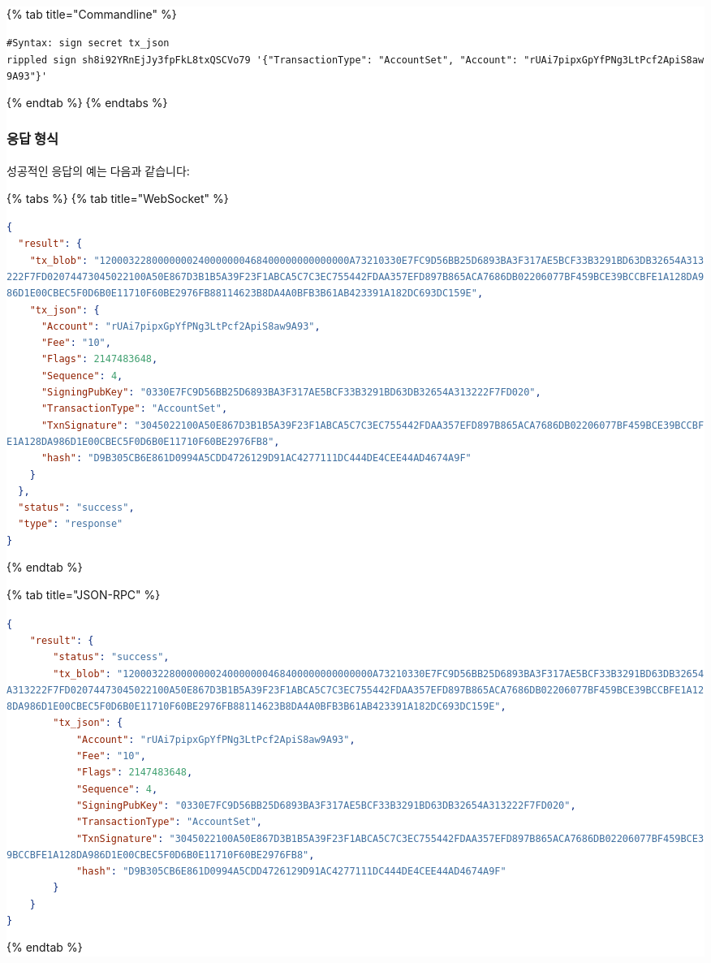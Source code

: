 {% tab title="Commandline" %}
```
#Syntax: sign secret tx_json
rippled sign sh8i92YRnEjJy3fpFkL8txQSCVo79 '{"TransactionType": "AccountSet", "Account": "rUAi7pipxGpYfPNg3LtPcf2ApiS8aw9A93"}'
```
{% endtab %}
{% endtabs %}

### 응답 형식&#x20;

성공적인 응답의 예는 다음과 같습니다:

{% tabs %}
{% tab title="WebSocket" %}
```json
{
  "result": {
    "tx_blob": "1200032280000000240000000468400000000000000A73210330E7FC9D56BB25D6893BA3F317AE5BCF33B3291BD63DB32654A313222F7FD02074473045022100A50E867D3B1B5A39F23F1ABCA5C7C3EC755442FDAA357EFD897B865ACA7686DB02206077BF459BCE39BCCBFE1A128DA986D1E00CBEC5F0D6B0E11710F60BE2976FB88114623B8DA4A0BFB3B61AB423391A182DC693DC159E",
    "tx_json": {
      "Account": "rUAi7pipxGpYfPNg3LtPcf2ApiS8aw9A93",
      "Fee": "10",
      "Flags": 2147483648,
      "Sequence": 4,
      "SigningPubKey": "0330E7FC9D56BB25D6893BA3F317AE5BCF33B3291BD63DB32654A313222F7FD020",
      "TransactionType": "AccountSet",
      "TxnSignature": "3045022100A50E867D3B1B5A39F23F1ABCA5C7C3EC755442FDAA357EFD897B865ACA7686DB02206077BF459BCE39BCCBFE1A128DA986D1E00CBEC5F0D6B0E11710F60BE2976FB8",
      "hash": "D9B305CB6E861D0994A5CDD4726129D91AC4277111DC444DE4CEE44AD4674A9F"
    }
  },
  "status": "success",
  "type": "response"
}
```
{% endtab %}

{% tab title="JSON-RPC" %}
```json
{
    "result": {
        "status": "success",
        "tx_blob": "1200032280000000240000000468400000000000000A73210330E7FC9D56BB25D6893BA3F317AE5BCF33B3291BD63DB32654A313222F7FD02074473045022100A50E867D3B1B5A39F23F1ABCA5C7C3EC755442FDAA357EFD897B865ACA7686DB02206077BF459BCE39BCCBFE1A128DA986D1E00CBEC5F0D6B0E11710F60BE2976FB88114623B8DA4A0BFB3B61AB423391A182DC693DC159E",
        "tx_json": {
            "Account": "rUAi7pipxGpYfPNg3LtPcf2ApiS8aw9A93",
            "Fee": "10",
            "Flags": 2147483648,
            "Sequence": 4,
            "SigningPubKey": "0330E7FC9D56BB25D6893BA3F317AE5BCF33B3291BD63DB32654A313222F7FD020",
            "TransactionType": "AccountSet",
            "TxnSignature": "3045022100A50E867D3B1B5A39F23F1ABCA5C7C3EC755442FDAA357EFD897B865ACA7686DB02206077BF459BCE39BCCBFE1A128DA986D1E00CBEC5F0D6B0E11710F60BE2976FB8",
            "hash": "D9B305CB6E861D0994A5CDD4726129D91AC4277111DC444DE4CEE44AD4674A9F"
        }
    }
}
```
{% endtab %}
